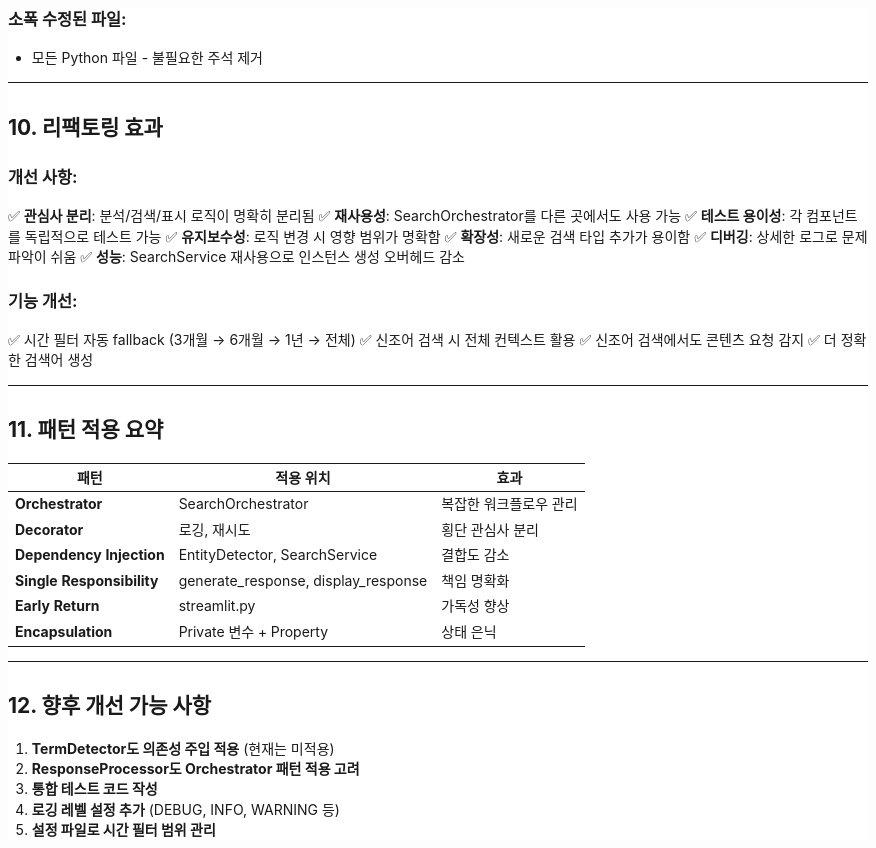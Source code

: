 ### 소폭 수정된 파일:
- 모든 Python 파일 - 불필요한 주석 제거

---

## 10. 리팩토링 효과

### 개선 사항:
✅ **관심사 분리**: 분석/검색/표시 로직이 명확히 분리됨
✅ **재사용성**: SearchOrchestrator를 다른 곳에서도 사용 가능
✅ **테스트 용이성**: 각 컴포넌트를 독립적으로 테스트 가능
✅ **유지보수성**: 로직 변경 시 영향 범위가 명확함
✅ **확장성**: 새로운 검색 타입 추가가 용이함
✅ **디버깅**: 상세한 로그로 문제 파악이 쉬움
✅ **성능**: SearchService 재사용으로 인스턴스 생성 오버헤드 감소

### 기능 개선:
✅ 시간 필터 자동 fallback (3개월 → 6개월 → 1년 → 전체)
✅ 신조어 검색 시 전체 컨텍스트 활용
✅ 신조어 검색에서도 콘텐츠 요청 감지
✅ 더 정확한 검색어 생성

---

## 11. 패턴 적용 요약

| 패턴 | 적용 위치 | 효과 |
|------|----------|------|
| **Orchestrator** | SearchOrchestrator | 복잡한 워크플로우 관리 |
| **Decorator** | 로깅, 재시도 | 횡단 관심사 분리 |
| **Dependency Injection** | EntityDetector, SearchService | 결합도 감소 |
| **Single Responsibility** | generate_response, display_response | 책임 명확화 |
| **Early Return** | streamlit.py | 가독성 향상 |
| **Encapsulation** | Private 변수 + Property | 상태 은닉 |

---

## 12. 향후 개선 가능 사항

1. **TermDetector도 의존성 주입 적용** (현재는 미적용)
2. **ResponseProcessor도 Orchestrator 패턴 적용 고려**
3. **통합 테스트 코드 작성**
4. **로깅 레벨 설정 추가** (DEBUG, INFO, WARNING 등)
5. **설정 파일로 시간 필터 범위 관리**
